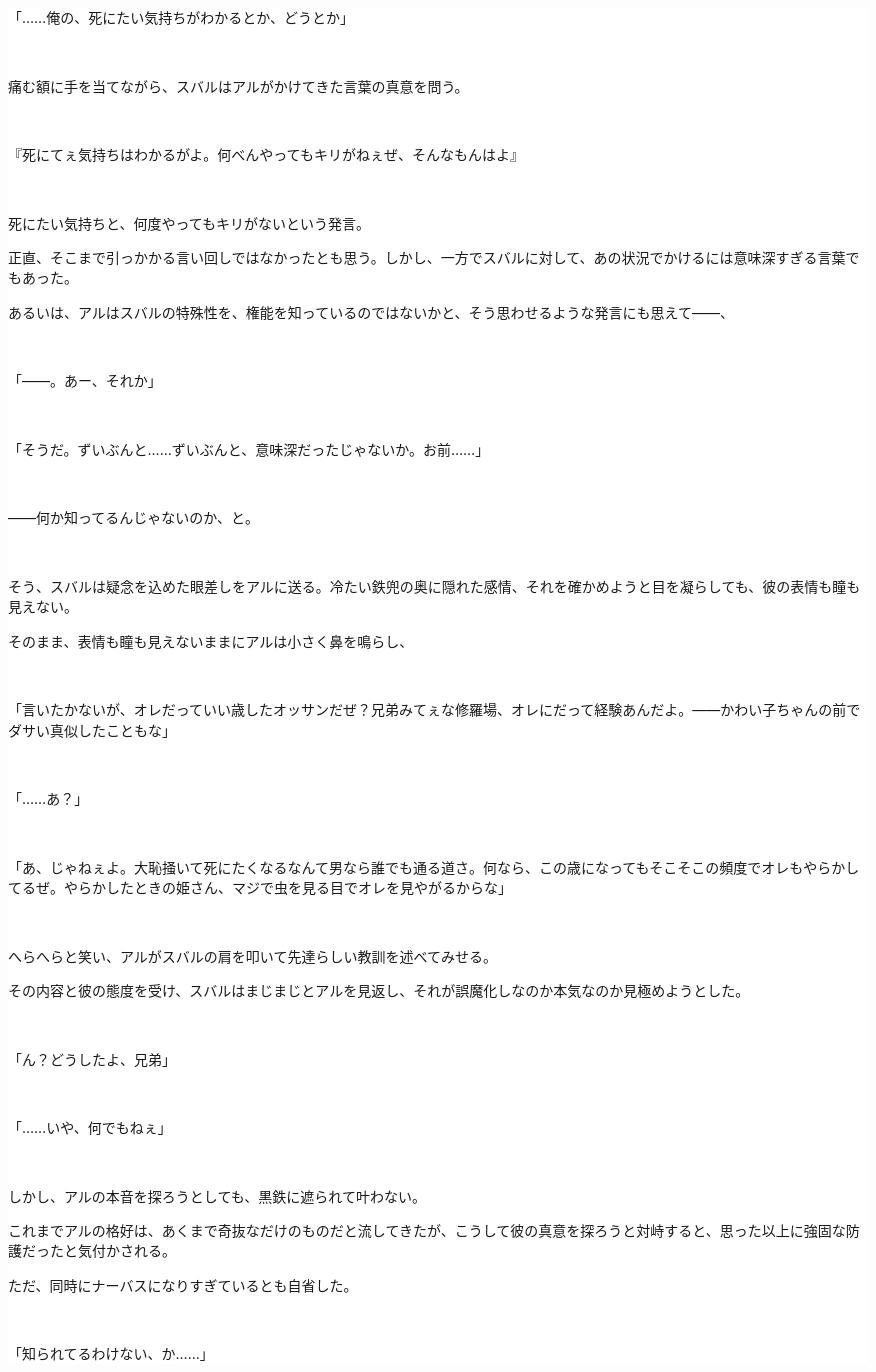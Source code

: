 
「……俺の、死にたい気持ちがわかるとか、どうとか」

　

痛む額に手を当てながら、スバルはアルがかけてきた言葉の真意を問う。

　

『死にてぇ気持ちはわかるがよ。何べんやってもキリがねぇぜ、そんなもんはよ』

　

死にたい気持ちと、何度やってもキリがないという発言。

正直、そこまで引っかかる言い回しではなかったとも思う。しかし、一方でスバルに対して、あの状況でかけるには意味深すぎる言葉でもあった。

あるいは、アルはスバルの特殊性を、権能を知っているのではないかと、そう思わせるような発言にも思えて――、

　

「――。あー、それか」

　

「そうだ。ずいぶんと……ずいぶんと、意味深だったじゃないか。お前……」

　

――何か知ってるんじゃないのか、と。

　

そう、スバルは疑念を込めた眼差しをアルに送る。冷たい鉄兜の奥に隠れた感情、それを確かめようと目を凝らしても、彼の表情も瞳も見えない。

そのまま、表情も瞳も見えないままにアルは小さく鼻を鳴らし、

　

「言いたかないが、オレだっていい歳したオッサンだぜ？兄弟みてぇな修羅場、オレにだって経験あんだよ。――かわい子ちゃんの前でダサい真似したこともな」

　

「……あ？」

　

「あ、じゃねぇよ。大恥掻いて死にたくなるなんて男なら誰でも通る道さ。何なら、この歳になってもそこそこの頻度でオレもやらかしてるぜ。やらかしたときの姫さん、マジで虫を見る目でオレを見やがるからな」

　

へらへらと笑い、アルがスバルの肩を叩いて先達らしい教訓を述べてみせる。

その内容と彼の態度を受け、スバルはまじまじとアルを見返し、それが誤魔化しなのか本気なのか見極めようとした。

　

「ん？どうしたよ、兄弟」

　

「……いや、何でもねぇ」

　

しかし、アルの本音を探ろうとしても、黒鉄に遮られて叶わない。

これまでアルの格好は、あくまで奇抜なだけのものだと流してきたが、こうして彼の真意を探ろうと対峙すると、思った以上に強固な防護だったと気付かされる。

ただ、同時にナーバスになりすぎているとも自省した。

　

「知られてるわけない、か……」
